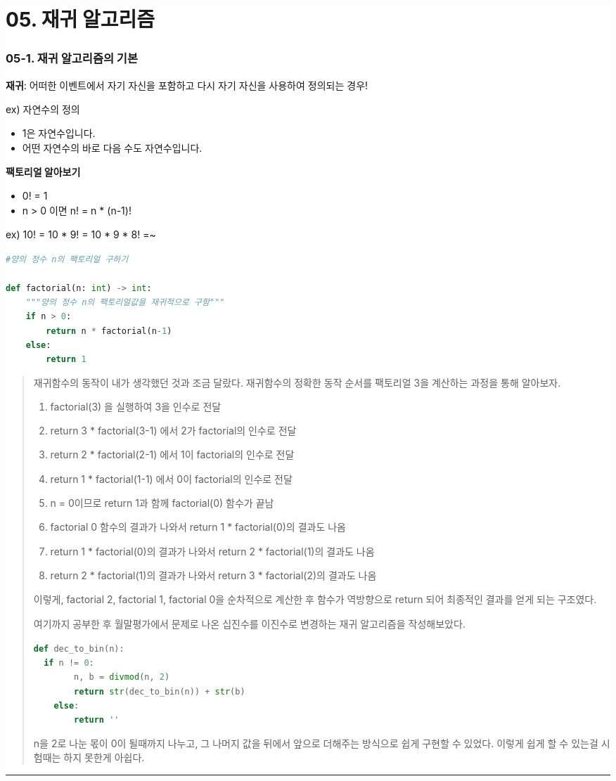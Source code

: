 # 05. 재귀 알고리즘

### 05-1. 재귀 알고리즘의 기본

**재귀**: 어떠한 이벤트에서 자기 자신을 포함하고 다시 자기 자신을 사용하여 정의되는 경우!

ex) 자연수의 정의

- 1은 자연수입니다.
- 어떤 자연수의 바로 다음 수도 자연수입니다.

**팩토리얼 알아보기**

- 0! = 1
- n > 0 이면 n! = n * (n-1)!

ex) 10! = 10 * 9! = 10 * 9 * 8! =~

```python
#양의 정수 n의 팩토리얼 구하기

def factorial(n: int) -> int:
	"""양의 정수 n의 팩토리얼값을 재귀적으로 구함"""
    if n > 0:
        return n * factorial(n-1)
    else:
        return 1
```

> 재귀함수의 동작이 내가 생각했던 것과 조금 달랐다. 재귀함수의 정확한 동작 순서를 팩토리얼 3을 계산하는 과정을 통해 알아보자.
>
> 1) factorial(3) 을 실행하여 3을 인수로 전달
>
> 2) return 3 * factorial(3-1) 에서 2가 factorial의 인수로 전달
>
> 3) return 2 * factorial(2-1) 에서 1이 factorial의 인수로 전달
>
> 4) return 1 * factorial(1-1) 에서 0이 factorial의 인수로 전달
>
> 5) n = 0이므로 return 1과 함께 factorial(0) 함수가 끝남
>
> 6) factorial 0 함수의 결과가 나와서 return 1 * factorial(0)의 결과도 나옴
>
> 7) return 1 * factorial(0)의 결과가 나와서 return 2 * factorial(1)의 결과도 나옴
>
> 8) return 2 * factorial(1)의 결과가 나와서 return 3 * factorial(2)의 결과도 나옴
>
> 이렇게, factorial 2, factorial 1, factorial 0을 순차적으로 계산한 후 함수가 역방향으로 return 되어 최종적인 결과를 얻게 되는 구조였다.
>
> 여기까지 공부한 후 월말평가에서 문제로 나온 십진수를 이진수로 변경하는 재귀 알고리즘을 작성해보았다.
>
> ```python
> def dec_to_bin(n):
> 	if n != 0:
>         n, b = divmod(n, 2)
>         return str(dec_to_bin(n)) + str(b)
>     else:
>         return ''
> ```
>
> n을 2로 나눈 몫이 0이 될때까지 나누고, 그 나머지 값을 뒤에서 앞으로 더해주는 방식으로 쉽게 구현할 수 있었다. 이렇게 쉽게 할 수 있는걸 시험때는 하지 못한게 아쉽다.

---